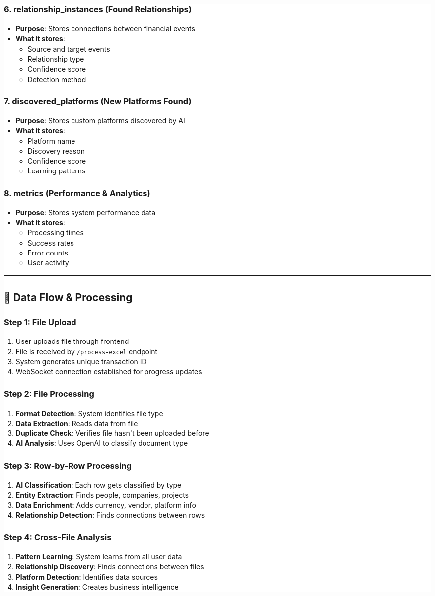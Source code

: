 ### **6. relationship_instances** (Found Relationships)
- **Purpose**: Stores connections between financial events
- **What it stores**:
  - Source and target events
  - Relationship type
  - Confidence score
  - Detection method

### **7. discovered_platforms** (New Platforms Found)
- **Purpose**: Stores custom platforms discovered by AI
- **What it stores**:
  - Platform name
  - Discovery reason
  - Confidence score
  - Learning patterns

### **8. metrics** (Performance & Analytics)
- **Purpose**: Stores system performance data
- **What it stores**:
  - Processing times
  - Success rates
  - Error counts
  - User activity

---

## 🔄 Data Flow & Processing

### **Step 1: File Upload**
1. User uploads file through frontend
2. File is received by `/process-excel` endpoint
3. System generates unique transaction ID
4. WebSocket connection established for progress updates

### **Step 2: File Processing**
1. **Format Detection**: System identifies file type
2. **Data Extraction**: Reads data from file
3. **Duplicate Check**: Verifies file hasn't been uploaded before
4. **AI Analysis**: Uses OpenAI to classify document type

### **Step 3: Row-by-Row Processing**
1. **AI Classification**: Each row gets classified by type
2. **Entity Extraction**: Finds people, companies, projects
3. **Data Enrichment**: Adds currency, vendor, platform info
4. **Relationship Detection**: Finds connections between rows

### **Step 4: Cross-File Analysis**
1. **Pattern Learning**: System learns from all user data
2. **Relationship Discovery**: Finds connections between files
3. **Platform Detection**: Identifies data sources
4. **Insight Generation**: Creates business intelligence
